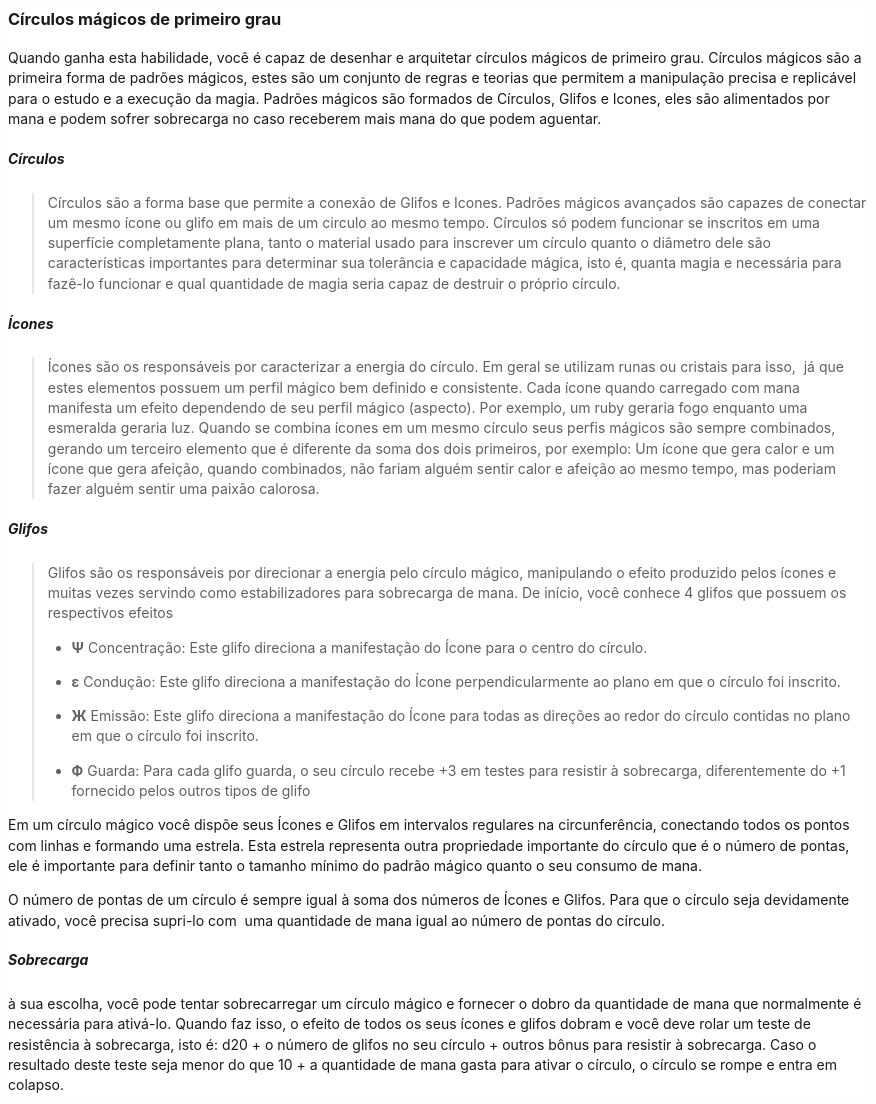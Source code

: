 ### Círculos mágicos de primeiro grau

Quando ganha esta habilidade, você é capaz de desenhar e arquitetar círculos mágicos de primeiro grau. Círculos mágicos são a primeira forma de padrões mágicos, estes são um conjunto de regras e teorias que permitem a manipulação precisa e replicável para o estudo e a execução da magia. Padrões mágicos são formados de Círculos, Glifos e Icones, eles são alimentados por mana e podem sofrer sobrecarga no caso receberem mais mana do que podem aguentar.

##### **Círculos**
>Círculos são a forma base que permite a conexão de Glifos e Icones. Padrões mágicos avançados são capazes de conectar um mesmo ícone ou glifo em mais de um circulo ao mesmo tempo. Círculos só podem funcionar se inscritos em uma superfície completamente plana, tanto o material usado para inscrever um círculo quanto o diâmetro dele são características importantes para determinar sua tolerância e capacidade mágica, isto é, quanta magia e necessária para fazê-lo funcionar e qual quantidade de magia seria capaz de destruir o próprio círculo.

##### **Ícones** 
> Ícones são os responsáveis por caracterizar a energia do círculo. Em geral se utilizam runas ou cristais para isso,  já que estes elementos possuem um perfil mágico bem definido e consistente. Cada ícone quando carregado com mana manifesta um efeito dependendo de seu perfil mágico (aspecto). Por exemplo, um ruby geraria fogo enquanto uma esmeralda geraria luz. Quando se combina ícones em um mesmo círculo seus perfis mágicos são sempre combinados, gerando um terceiro elemento que é diferente da soma dos dois primeiros, por exemplo: Um ícone que gera calor e um ícone que gera afeição, quando combinados, não fariam alguém sentir calor e afeição ao mesmo tempo, mas poderiam fazer alguém sentir uma paixão calorosa.
  
##### **Glifos**
> Glifos são os responsáveis por direcionar a energia pelo círculo mágico, manipulando o efeito produzido pelos ícones e muitas vezes servindo como estabilizadores para sobrecarga de mana. De início, você conhece 4 glifos que possuem os respectivos efeitos 
> - **Ψ** Concentração: Este glifo direciona a manifestação do Ícone para o centro do círculo.
> 
> -  **ε** Condução: Este glifo direciona a manifestação do Ícone perpendicularmente ao plano em que o círculo foi inscrito.
> 
>-  **Ж** Emissão: Este glifo direciona a manifestação do Ícone para todas as direções ao redor do círculo contidas no plano em que o círculo foi inscrito.
>
>-  **Ф** Guarda: Para cada glifo guarda, o seu círculo recebe +3 em testes para resistir à sobrecarga, diferentemente do +1 fornecido pelos outros tipos de glifo
>

Em um círculo mágico você dispõe seus Ícones e Glifos em intervalos regulares na circunferência, conectando todos os pontos com linhas e formando uma estrela. Esta estrela representa outra propriedade importante do círculo que é o número de pontas, ele é importante para definir tanto o tamanho mínimo do padrão mágico quanto o seu consumo de mana. 

O número de pontas de um círculo é sempre igual à soma dos números de Ícones e Glifos. Para que o círculo seja devidamente ativado, você precisa supri-lo com  uma quantidade de mana igual ao número de pontas do círculo. 

##### **Sobrecarga**
à sua escolha, você pode tentar sobrecarregar um círculo mágico e fornecer o dobro da quantidade de mana que normalmente é necessária para ativá-lo. Quando faz isso, o efeito de todos os seus ícones e glifos dobram e você deve rolar um teste de resistência à sobrecarga, isto é: d20 + o número de glifos no seu círculo + outros bônus para resistir à sobrecarga. Caso o resultado deste teste seja menor do que 10 + a quantidade de mana gasta para ativar o círculo, o círculo se rompe e entra em colapso.
